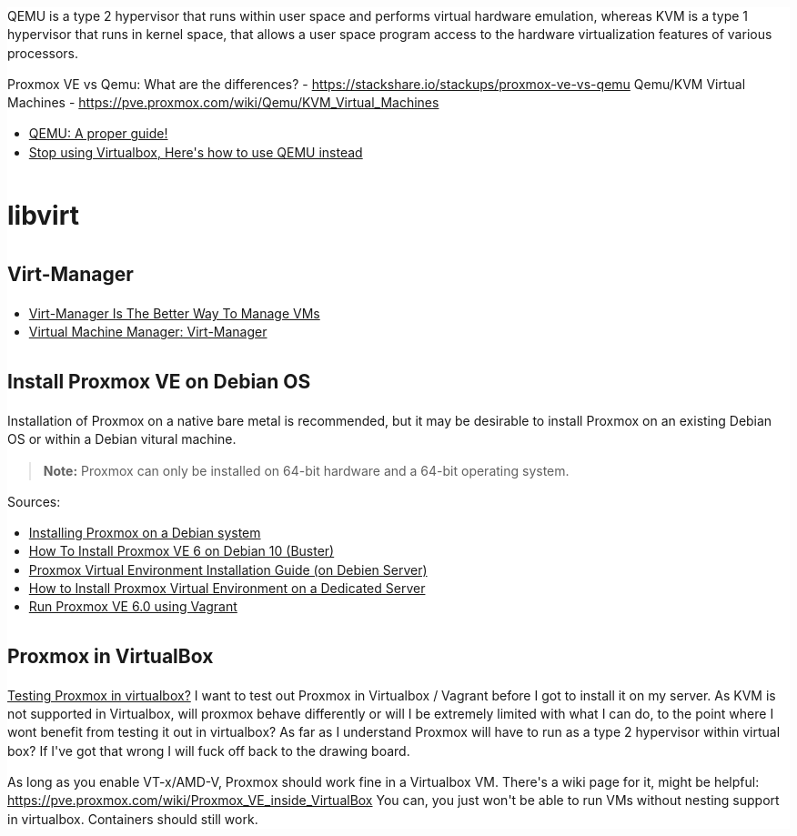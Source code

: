 QEMU is a type 2 hypervisor that runs within user space and performs virtual hardware emulation, whereas KVM is a type 1 hypervisor that runs in kernel space, that allows a user space program access to the hardware virtualization features of various processors.

Proxmox VE vs Qemu: What are the differences? - https://stackshare.io/stackups/proxmox-ve-vs-qemu
Qemu/KVM Virtual Machines - https://pve.proxmox.com/wiki/Qemu/KVM_Virtual_Machines

* [QEMU: A proper guide!](https://www.youtube.com/watch?v=AAfFewePE7c)
* [Stop using Virtualbox, Here's how to use QEMU instead](https://www.youtube.com/watch?v=Kq849CpGd88)

[A1]:https://www.qemu.org/

# libvirt

## Virt-Manager
* [Virt-Manager Is The Better Way To Manage VMs](https://www.youtube.com/watch?v=p1d_b_91YlU)
* [Virtual Machine Manager: Virt-Manager](https://virt-manager.org/)

## Install Proxmox VE on Debian OS
Installation of Proxmox on a native bare metal is recommended,
but it may be desirable to install Proxmox on an existing Debian OS or within a Debian vitural machine.

>**Note:** Proxmox can only be installed on 64-bit hardware and a 64-bit operating system.

Sources:
* [Installing Proxmox on a Debian system](https://subscription.packtpub.com/book/virtualization-and-cloud/9781783980901/1/ch01lvl1sec13/installing-proxmox-on-a-debian-system)
* [How To Install Proxmox VE 6 on Debian 10 (Buster)](https://computingforgeeks.com/how-to-install-proxmox-ve-on-debian/)
* [Proxmox Virtual Environment Installation Guide (on Debien Server)](https://www.servermania.com/kb/articles/proxmox-virtual-environment/)
* [How to Install Proxmox Virtual Environment on a Dedicated Server](https://www.linuxbabe.com/linux-server/install-proxmox-ve)
* [Run Proxmox VE 6.0 using Vagrant](https://lunar.computer/posts/vagrant-proxmox-60/)

## Proxmox in VirtualBox
[Testing Proxmox in virtualbox?](https://www.reddit.com/r/Proxmox/comments/idvz7m/testing_proxmox_in_virtualbox/)
I want to test out Proxmox in Virtualbox / Vagrant before I got to install it on my server.
As KVM is not supported in Virtualbox,
will proxmox behave differently or will I be extremely limited with what I can do,
to the point where I wont benefit from testing it out in virtualbox?
As far as I understand Proxmox will have to run as a type 2 hypervisor within virtual box? If I've got that wrong I will fuck off back to the drawing board.

As long as you enable VT-x/AMD-V, Proxmox should work fine in a Virtualbox VM.
There's a wiki page for it, might be helpful: https://pve.proxmox.com/wiki/Proxmox_VE_inside_VirtualBox
You can, you just won't be able to run VMs without nesting support in virtualbox. Containers should still work.
